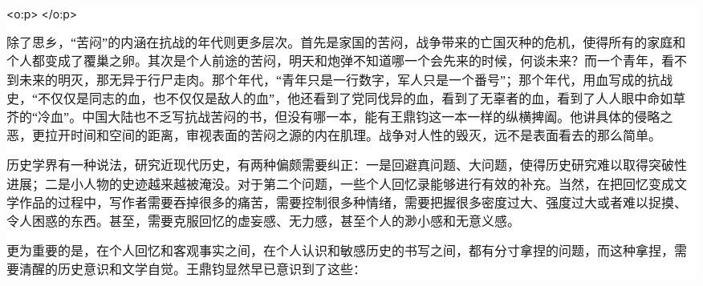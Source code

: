    <o:p>
   </o:p>
  </font>
 </p>
 <p class="MsoNormal">
  <o:p>
   <font size="3">
   </font>
  </o:p>
 </p>
 <p class="MsoNormal">
  <font size="3">
   <span lang="ZH-CN" style="font-family:宋体;mso-ascii-font-family:
Calibri;mso-ascii-theme-font:minor-latin;mso-fareast-font-family:宋体;mso-fareast-theme-font:
minor-fareast">
    除了思乡，“苦闷”的内涵在抗战的年代则更多层次。首先是家国的苦闷，战争带来的亡国灭种的危机，使得所有的家庭和个人都变成了覆巢之卵。其次是个人前途的苦闷，明天和炮弹不知道哪一个会先来的时候，何谈未来？而一个青年，看不到未来的明灭，那无异于行尸走肉。那个年代，“青年只是一行数字，军人只是一个番号”；那个年代，用血写成的抗战史，“不仅仅是同志的血，也不仅仅是敌人的血”，他还看到了党同伐异的血，看到了无辜者的血，看到了人人眼中命如草芥的“冷血”。中国大陆也不乏写抗战苦闷的书，但没有哪一本，能有王鼎钧这一本一样的纵横捭阖。他讲具体的侵略之恶，更拉开时间和空间的距离，审视表面的苦闷之源的内在肌理。战争对人性的毁灭，远不是表面看去的那么简单。
   </span>
   <o:p>
   </o:p>
  </font>
 </p>
 <p class="MsoNormal">
  <o:p>
   <font size="3">
   </font>
  </o:p>
 </p>
 <p class="MsoNormal">
  <font size="3">
   <span lang="ZH-CN" style="font-family:宋体;mso-ascii-font-family:
Calibri;mso-ascii-theme-font:minor-latin;mso-fareast-font-family:宋体;mso-fareast-theme-font:
minor-fareast">
    历史学界有一种说法，研究近现代历史，有两种偏颇需要纠正：一是回避真问题、大问题，使得历史研究难以取得突破性进展；二是小人物的史迹越来越被淹没。对于第二个问题，一些个人回忆录能够进行有效的补充。当然，在把回忆变成文学作品的过程中，写作者需要吞掉很多的痛苦，需要控制很多种情绪，需要把握很多密度过大、强度过大或者难以捉摸、令人困惑的东西。甚至，需要克服回忆的虚妄感、无力感，甚至个人的渺小感和无意义感。
   </span>
   <o:p>
   </o:p>
  </font>
 </p>
 <p class="MsoNormal">
  <o:p>
   <font size="3">
   </font>
  </o:p>
 </p>
 <p class="MsoNormal">
  <font size="3">
   <span lang="ZH-CN" style="font-family:宋体;mso-ascii-font-family:
Calibri;mso-ascii-theme-font:minor-latin;mso-fareast-font-family:宋体;mso-fareast-theme-font:
minor-fareast">
    更为重要的是，在个人回忆和客观事实之间，在个人认识和敏感历史的书写之间，都有分寸拿捏的问题，而这种拿捏，需要清醒的历史意识和文学自觉。王鼎钧显然早已意识到了这些：
   </span>
   <o:p>
   </o:p>
  </font>
 </p>
 <p class="MsoNormal">
  <o:p>
   <font size="3">
   </font>
  </o:p>